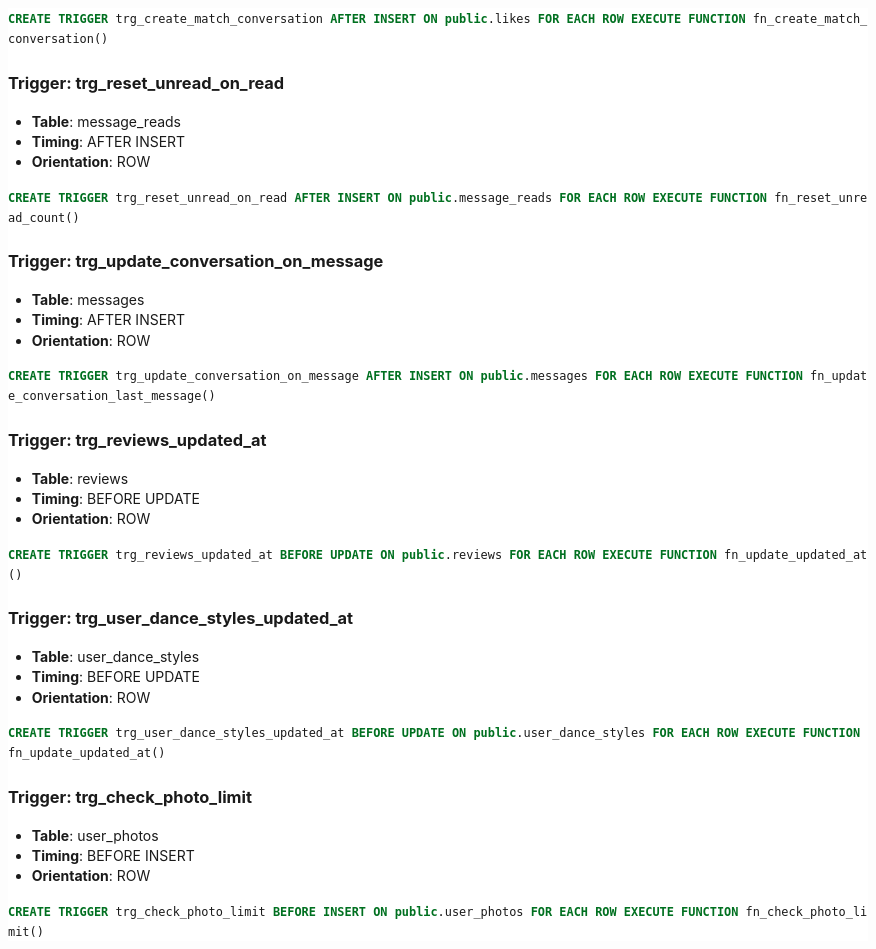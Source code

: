 ```sql
CREATE TRIGGER trg_create_match_conversation AFTER INSERT ON public.likes FOR EACH ROW EXECUTE FUNCTION fn_create_match_conversation()
```

### Trigger: trg_reset_unread_on_read
- **Table**: message_reads
- **Timing**: AFTER INSERT
- **Orientation**: ROW

```sql
CREATE TRIGGER trg_reset_unread_on_read AFTER INSERT ON public.message_reads FOR EACH ROW EXECUTE FUNCTION fn_reset_unread_count()
```

### Trigger: trg_update_conversation_on_message
- **Table**: messages
- **Timing**: AFTER INSERT
- **Orientation**: ROW

```sql
CREATE TRIGGER trg_update_conversation_on_message AFTER INSERT ON public.messages FOR EACH ROW EXECUTE FUNCTION fn_update_conversation_last_message()
```

### Trigger: trg_reviews_updated_at
- **Table**: reviews
- **Timing**: BEFORE UPDATE
- **Orientation**: ROW

```sql
CREATE TRIGGER trg_reviews_updated_at BEFORE UPDATE ON public.reviews FOR EACH ROW EXECUTE FUNCTION fn_update_updated_at()
```

### Trigger: trg_user_dance_styles_updated_at
- **Table**: user_dance_styles
- **Timing**: BEFORE UPDATE
- **Orientation**: ROW

```sql
CREATE TRIGGER trg_user_dance_styles_updated_at BEFORE UPDATE ON public.user_dance_styles FOR EACH ROW EXECUTE FUNCTION fn_update_updated_at()
```

### Trigger: trg_check_photo_limit
- **Table**: user_photos
- **Timing**: BEFORE INSERT
- **Orientation**: ROW

```sql
CREATE TRIGGER trg_check_photo_limit BEFORE INSERT ON public.user_photos FOR EACH ROW EXECUTE FUNCTION fn_check_photo_limit()
```
